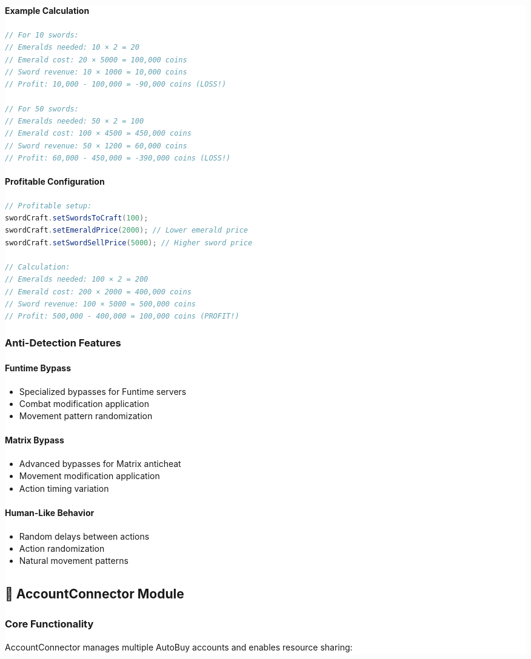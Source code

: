 #### **Example Calculation**
```java
// For 10 swords:
// Emeralds needed: 10 × 2 = 20
// Emerald cost: 20 × 5000 = 100,000 coins
// Sword revenue: 10 × 1000 = 10,000 coins
// Profit: 10,000 - 100,000 = -90,000 coins (LOSS!)

// For 50 swords:
// Emeralds needed: 50 × 2 = 100
// Emerald cost: 100 × 4500 = 450,000 coins
// Sword revenue: 50 × 1200 = 60,000 coins
// Profit: 60,000 - 450,000 = -390,000 coins (LOSS!)
```

#### **Profitable Configuration**
```java
// Profitable setup:
swordCraft.setSwordsToCraft(100);
swordCraft.setEmeraldPrice(2000); // Lower emerald price
swordCraft.setSwordSellPrice(5000); // Higher sword price

// Calculation:
// Emeralds needed: 100 × 2 = 200
// Emerald cost: 200 × 2000 = 400,000 coins
// Sword revenue: 100 × 5000 = 500,000 coins
// Profit: 500,000 - 400,000 = 100,000 coins (PROFIT!)
```

### Anti-Detection Features

#### **Funtime Bypass**
- Specialized bypasses for Funtime servers
- Combat modification application
- Movement pattern randomization

#### **Matrix Bypass**
- Advanced bypasses for Matrix anticheat
- Movement modification application
- Action timing variation

#### **Human-Like Behavior**
- Random delays between actions
- Action randomization
- Natural movement patterns

## 🔗 AccountConnector Module

### Core Functionality

AccountConnector manages multiple AutoBuy accounts and enables resource sharing:
